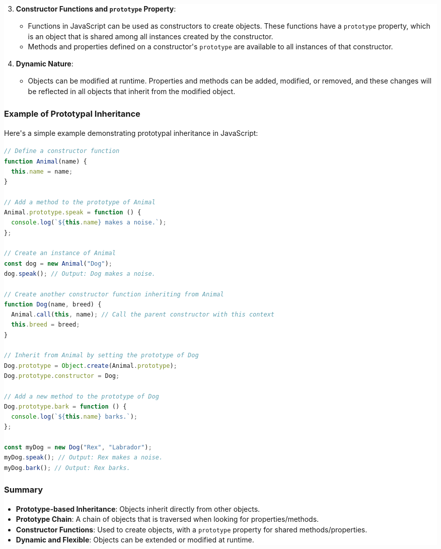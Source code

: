3. **Constructor Functions and `prototype` Property**:

   - Functions in JavaScript can be used as constructors to create objects. These functions have a `prototype` property, which is an object that is shared among all instances created by the constructor.
   - Methods and properties defined on a constructor's `prototype` are available to all instances of that constructor.

4. **Dynamic Nature**:
   - Objects can be modified at runtime. Properties and methods can be added, modified, or removed, and these changes will be reflected in all objects that inherit from the modified object.

### Example of Prototypal Inheritance

Here's a simple example demonstrating prototypal inheritance in JavaScript:

```javascript
// Define a constructor function
function Animal(name) {
  this.name = name;
}

// Add a method to the prototype of Animal
Animal.prototype.speak = function () {
  console.log(`${this.name} makes a noise.`);
};

// Create an instance of Animal
const dog = new Animal("Dog");
dog.speak(); // Output: Dog makes a noise.

// Create another constructor function inheriting from Animal
function Dog(name, breed) {
  Animal.call(this, name); // Call the parent constructor with this context
  this.breed = breed;
}

// Inherit from Animal by setting the prototype of Dog
Dog.prototype = Object.create(Animal.prototype);
Dog.prototype.constructor = Dog;

// Add a new method to the prototype of Dog
Dog.prototype.bark = function () {
  console.log(`${this.name} barks.`);
};

const myDog = new Dog("Rex", "Labrador");
myDog.speak(); // Output: Rex makes a noise.
myDog.bark(); // Output: Rex barks.
```

### Summary

- **Prototype-based Inheritance**: Objects inherit directly from other objects.
- **Prototype Chain**: A chain of objects that is traversed when looking for properties/methods.
- **Constructor Functions**: Used to create objects, with a `prototype` property for shared methods/properties.
- **Dynamic and Flexible**: Objects can be extended or modified at runtime.
